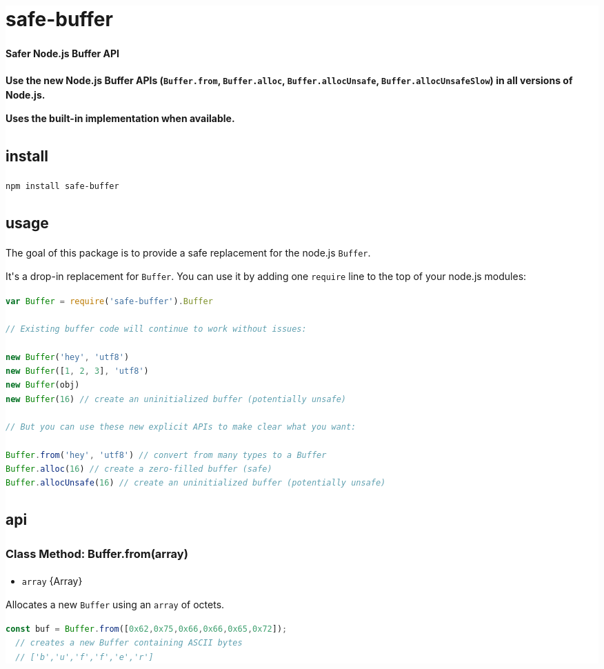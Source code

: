 # safe-buffer

#### Safer Node.js Buffer API

**Use the new Node.js Buffer APIs \(`Buffer.from`, `Buffer.alloc`, `Buffer.allocUnsafe`, `Buffer.allocUnsafeSlow`\) in all versions of Node.js.**

**Uses the built-in implementation when available.**

## install

```text
npm install safe-buffer
```

## usage

The goal of this package is to provide a safe replacement for the node.js `Buffer`.

It's a drop-in replacement for `Buffer`. You can use it by adding one `require` line to the top of your node.js modules:

```javascript
var Buffer = require('safe-buffer').Buffer

// Existing buffer code will continue to work without issues:

new Buffer('hey', 'utf8')
new Buffer([1, 2, 3], 'utf8')
new Buffer(obj)
new Buffer(16) // create an uninitialized buffer (potentially unsafe)

// But you can use these new explicit APIs to make clear what you want:

Buffer.from('hey', 'utf8') // convert from many types to a Buffer
Buffer.alloc(16) // create a zero-filled buffer (safe)
Buffer.allocUnsafe(16) // create an uninitialized buffer (potentially unsafe)
```

## api

### Class Method: Buffer.from\(array\)

* `array` {Array}

Allocates a new `Buffer` using an `array` of octets.

```javascript
const buf = Buffer.from([0x62,0x75,0x66,0x66,0x65,0x72]);
  // creates a new Buffer containing ASCII bytes
  // ['b','u','f','f','e','r']
```
